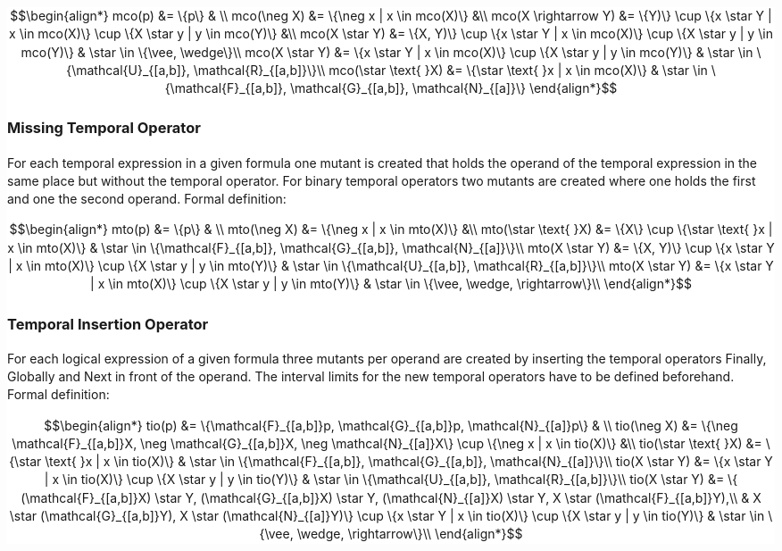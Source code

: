 $$\begin{align*}
mco(p) &= \{p\} & \\
mco(\neg X) &= \{\neg x | x \in mco(X)\} &\\
mco(X \rightarrow Y) &= \{Y)\} \cup \{x \star Y | x \in mco(X)\} \cup \{X \star y | y \in mco(Y)\} &\\
mco(X \star Y) &= \{X, Y)\} \cup \{x \star Y | x \in mco(X)\} \cup \{X \star y | y \in mco(Y)\} & \star \in \{\vee, \wedge\}\\
mco(X \star Y) &= \{x \star Y | x \in mco(X)\} \cup \{X \star y | y \in mco(Y)\} & \star \in \{\mathcal{U}_{[a,b]}, \mathcal{R}_{[a,b]}\}\\
mco(\star \text{ }X) &= \{\star \text{ }x | x \in mco(X)\} & \star \in \{\mathcal{F}_{[a,b]}, \mathcal{G}_{[a,b]}, \mathcal{N}_{[a]}\}
\end{align*}$$

### Missing Temporal Operator

For each temporal expression in a given formula one mutant is created that holds the operand of the temporal expression in the same place but without the temporal operator. For binary temporal operators two mutants are created where one holds the first and one the second operand.
Formal definition:

$$\begin{align*}
mto(p) &= \{p\} & \\
mto(\neg X) &= \{\neg x | x \in mto(X)\} &\\
mto(\star \text{ }X) &= \{X\} \cup \{\star \text{ }x | x \in mto(X)\} & \star \in \{\mathcal{F}_{[a,b]}, \mathcal{G}_{[a,b]}, \mathcal{N}_{[a]}\}\\
mto(X \star Y) &= \{X, Y)\} \cup \{x \star Y | x \in mto(X)\} \cup \{X \star y | y \in mto(Y)\} & \star \in \{\mathcal{U}_{[a,b]}, \mathcal{R}_{[a,b]}\}\\
mto(X \star Y) &= \{x \star Y | x \in mto(X)\} \cup \{X \star y | y \in mto(Y)\} & \star \in \{\vee, \wedge, \rightarrow\}\\
\end{align*}$$

### Temporal Insertion Operator

For each logical expression of a given formula three mutants per operand are created by inserting the temporal operators Finally, Globally and Next in front of the operand. The interval limits for the new temporal operators have to be defined beforehand. 
Formal definition:

$$\begin{align*}
tio(p) &= \{\mathcal{F}_{[a,b]}p, \mathcal{G}_{[a,b]}p, \mathcal{N}_{[a]}p\} & \\
tio(\neg X) &= \{\neg \mathcal{F}_{[a,b]}X, \neg \mathcal{G}_{[a,b]}X, \neg \mathcal{N}_{[a]}X\} \cup \{\neg x | x \in tio(X)\} &\\
tio(\star \text{ }X) &= \{\star \text{ }x | x \in tio(X)\} & \star \in \{\mathcal{F}_{[a,b]}, \mathcal{G}_{[a,b]}, \mathcal{N}_{[a]}\}\\
tio(X \star Y) &= \{x \star Y | x \in tio(X)\} \cup \{X \star y | y \in tio(Y)\} & \star \in \{\mathcal{U}_{[a,b]}, \mathcal{R}_{[a,b]}\}\\
tio(X \star Y) &= \{
(\mathcal{F}_{[a,b]}X) \star Y, 
(\mathcal{G}_{[a,b]}X) \star Y, 
(\mathcal{N}_{[a]}X) \star Y, 
X \star (\mathcal{F}_{[a,b]}Y),\\ &
X \star (\mathcal{G}_{[a,b]}Y),
X \star (\mathcal{N}_{[a]}Y)\} \cup 
\{x \star Y | x \in tio(X)\} \cup \{X \star y | y \in tio(Y)\} & \star \in \{\vee, \wedge, \rightarrow\}\\
\end{align*}$$
